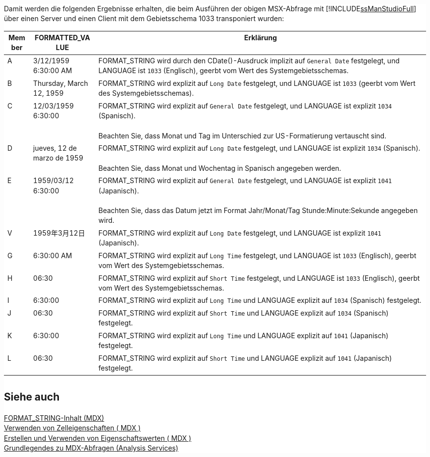  Damit werden die folgenden Ergebnisse erhalten, die beim Ausführen der obigen MSX-Abfrage mit [!INCLUDE[ssManStudioFull](../../../includes/ssmanstudiofull-md.md)] über einen Server und einen Client mit dem Gebietsschema 1033 transponiert wurden:  
  
|Member|FORMATTED_VALUE|Erklärung|  
|------------|----------------------|-----------------|  
|A|3/12/1959 6:30:00 AM|FORMAT_STRING wird durch den CDate()-Ausdruck implizit auf `General Date` festgelegt, und LANGUAGE ist `1033` (Englisch), geerbt vom Wert des Systemgebietsschemas.|  
|B|Thursday, March 12, 1959|FORMAT_STRING wird explizit auf `Long Date` festgelegt, und LANGUAGE ist `1033` (geerbt vom Wert des Systemgebietsschemas).|  
|C|12/03/1959 6:30:00|FORMAT_STRING wird explizit auf `General Date` festgelegt, und LANGUAGE ist explizit `1034` (Spanisch).<br /><br /> Beachten Sie, dass Monat und Tag im Unterschied zur US-Formatierung vertauscht sind.|  
|D|jueves, 12 de marzo de 1959|FORMAT_STRING wird explizit auf `Long Date` festgelegt, und LANGUAGE ist explizit `1034` (Spanisch).<br /><br /> Beachten Sie, dass Monat und Wochentag in Spanisch angegeben werden.|  
|E|1959/03/12 6:30:00|FORMAT_STRING wird explizit auf `General Date` festgelegt, und LANGUAGE ist explizit `1041` (Japanisch).<br /><br /> Beachten Sie, dass das Datum jetzt im Format Jahr/Monat/Tag Stunde:Minute:Sekunde angegeben wird.|  
|V|1959年3月12日|FORMAT_STRING wird explizit auf `Long Date` festgelegt, und LANGUAGE ist explizit `1041` (Japanisch).|  
|G|6:30:00 AM|FORMAT_STRING wird explizit auf `Long Time` festgelegt, und LANGUAGE ist `1033` (Englisch), geerbt vom Wert des Systemgebietsschemas.|  
|H|06:30|FORMAT_STRING wird explizit auf `Short Time` festgelegt, und LANGUAGE ist `1033` (Englisch), geerbt vom Wert des Systemgebietsschemas.|  
|I|6:30:00|FORMAT_STRING wird explizit auf `Long Time` und LANGUAGE explizit auf `1034` (Spanisch) festgelegt.|  
|J|06:30|FORMAT_STRING wird explizit auf `Short Time` und LANGUAGE explizit auf `1034` (Spanisch) festgelegt.|  
|K|6:30:00|FORMAT_STRING wird explizit auf `Long Time` und LANGUAGE explizit auf `1041` (Japanisch) festgelegt.|  
|L|06:30|FORMAT_STRING wird explizit auf `Short Time` und LANGUAGE explizit auf `1041` (Japanisch) festgelegt.|  
  
## <a name="see-also"></a>Siehe auch  
 [FORMAT_STRING-Inhalt &#40;MDX&#41;](../../../analysis-services/multidimensional-models/mdx/mdx-cell-properties-format-string-contents.md)   
 [Verwenden von Zelleigenschaften &#40; MDX &#41;](../../../analysis-services/multidimensional-models/mdx/mdx-cell-properties-using-cell-properties.md)   
 [Erstellen und Verwenden von Eigenschaftswerten &#40; MDX &#41;](http://msdn.microsoft.com/library/0cafb269-03c8-4183-b6e9-220f071e4ef2)   
 [Grundlegendes zu MDX-Abfragen &#40;Analysis Services&#41;](../../../analysis-services/multidimensional-models/mdx/mdx-query-fundamentals-analysis-services.md)  
  
  
